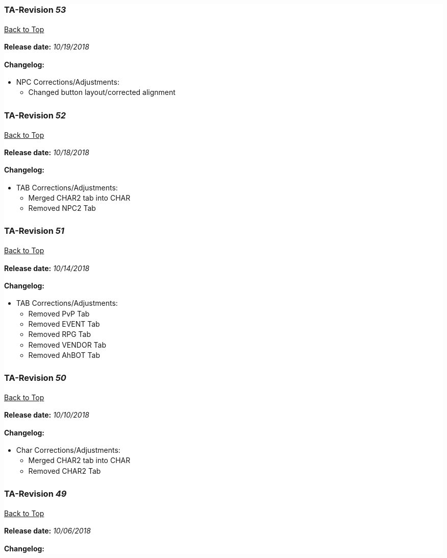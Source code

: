 ### TA-Revision _53_

[Back to Top](#Table-of-Contents)

**Release date:** _10/19/2018_

**Changelog:**

- NPC Corrections/Adjustments:
  - Changed button layout/corrected alignment

### TA-Revision _52_

[Back to Top](#Table-of-Contents)

**Release date:** _10/18/2018_

**Changelog:**

- TAB Corrections/Adjustments:
  - Merged CHAR2 tab into CHAR
  - Removed NPC2 Tab

### TA-Revision _51_

[Back to Top](#Table-of-Contents)

**Release date:** _10/14/2018_

**Changelog:**

- TAB Corrections/Adjustments:
  - Removed PvP Tab
  - Removed EVENT Tab
  - Removed RPG Tab
  - Removed VENDOR Tab
  - Removed AhBOT Tab

### TA-Revision _50_

[Back to Top](#Table-of-Contents)

**Release date:** _10/10/2018_

**Changelog:**

- Char Corrections/Adjustments:
  - Merged CHAR2 tab into CHAR
  - Removed CHAR2 Tab

### TA-Revision _49_

[Back to Top](#Table-of-Contents)

**Release date:** _10/06/2018_

**Changelog:**
